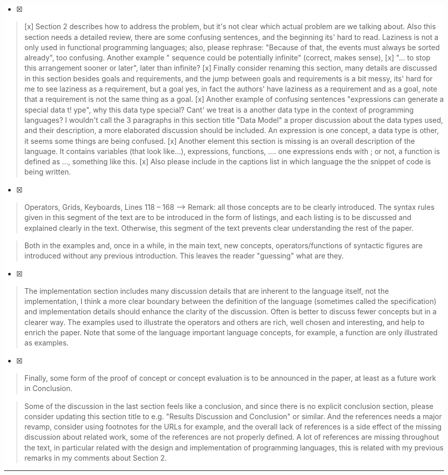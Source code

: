 - [x]
> [x] Section 2 describes how to address the problem, but it's not clear which actual problem are we talking about. Also this section needs a detailed review, there are some confusing sentences, and the beginning its' hard to read. Laziness is not a only used in functional programming languages; also, please rephrase: "Because of that, the events must always be sorted already", too confusing. Another example " sequence could be potentially infinite" (correct, makes sense), [x] "... to stop this arrangement sooner or later", later than infinite? [x] Finally consider renaming this section, many details are discussed in this section besides goals and requirements, and the jump between goals and requirements is a bit messy, its' hard for me to see laziness as a requirement, but a goal yes, in fact the authors' have laziness as a requirement and as a goal, note that a requirement is not the same thing as a goal. [x] Another example of confusing sentences "expressions can generate a special data t!
ype", why this data type special? Cant' we treat is a another data type in the context of programming languages? I wouldn't call the 3 paragraphs in this section title "Data Model" a proper discussion about the data types used, and their description, a more elaborated discussion should be included. An expression is one concept, a data type is other, it seems some things are being confused. [x] Another element this section is missing is an overall description of the language. It contains variables (that look like...), expressions, functions, .... one expressions ends with ; or not, a function is defined as ..., something like this. [x] Also please include in the captions list in which language the the snippet of code is being written.

 - [x] 
> Operators, Grids, Keyboards, Lines 118 – 168 --> Remark: all those concepts are to be clearly introduced. The syntax rules given in this segment of the text are to be introduced in the form of listings, and each listing is to be discussed and explained clearly in the text. Otherwise, this segment of the text prevents clear understanding the rest of the paper.

> Both in the examples and, once in a while, in the main text, new concepts, operators/functions of syntactic figures are introduced without any previous introduction. This leaves the reader "guessing" what are they.

- [x]
> The implementation section includes many discussion details that are inherent to the language itself, not the implementation, I think a more clear boundary between the definition of the language (sometimes called the specification) and implementation details should enhance the clarity of the discussion. Often is better to discuss fewer concepts but in a clearer way. The examples used to illustrate the operators and others are rich, well chosen and interesting, and help to enrich the paper. Note that some of the language important language concepts, for example, a function are only illustrated as examples.

 - [x] 
> Finally, some form of the proof of concept or concept evaluation is to be announced in the paper, at least as a future work in Conclusion.

> Some of the discussion in the last section feels like a conclusion, and since there is no explicit conclusion section, please consider updating this section title to e.g. "Results Discussion and Conclusion" or similar. And the references needs a major revamp, consider using footnotes for the URLs for example, and the overall lack of references is a side effect of the missing discussion about related work, some of the references are not properly defined. A lot of references are missing throughout the text, in particular related with the design and implementation of programming languages, this is related with my previous remarks in my comments about Section 2.
-----



